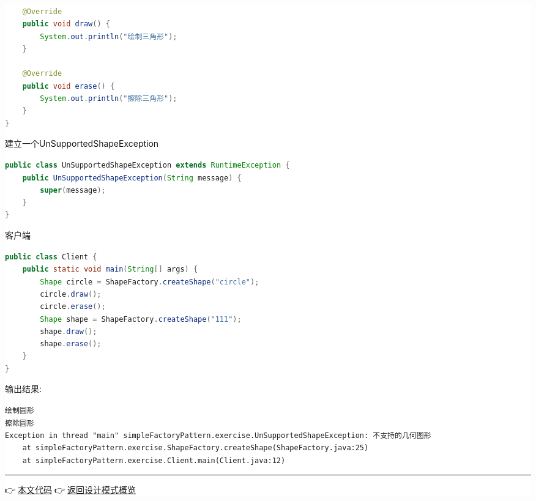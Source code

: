 ```java
    @Override
    public void draw() {
        System.out.println("绘制三角形");
    }

    @Override
    public void erase() {
        System.out.println("擦除三角形");
    }
}
```

建立一个UnSupportedShapeException

```java
public class UnSupportedShapeException extends RuntimeException {
    public UnSupportedShapeException(String message) {
        super(message);
    }
}
```

客户端

```java
public class Client {
    public static void main(String[] args) {
        Shape circle = ShapeFactory.createShape("circle");
        circle.draw();
        circle.erase();
        Shape shape = ShapeFactory.createShape("111");
        shape.draw();
        shape.erase();
    }
}
```

输出结果:

```
绘制圆形
擦除圆形
Exception in thread "main" simpleFactoryPattern.exercise.UnSupportedShapeException: 不支持的几何图形
	at simpleFactoryPattern.exercise.ShapeFactory.createShape(ShapeFactory.java:25)
	at simpleFactoryPattern.exercise.Client.main(Client.java:12)
```

---
👉 [本文代码](https://github.com/gcdd1993/java-design-pattern/tree/master/src/main/java/simpleFactoryPattern)
👉 [返回设计模式概览](../../设计模式概览)